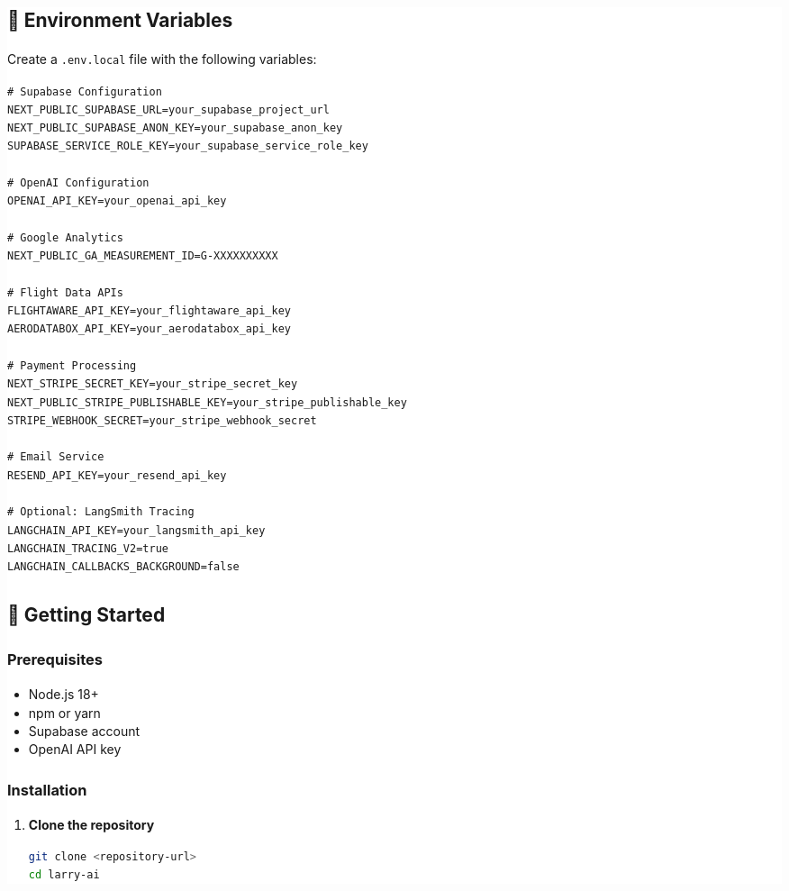 ## 🔧 Environment Variables

Create a `.env.local` file with the following variables:

```env
# Supabase Configuration
NEXT_PUBLIC_SUPABASE_URL=your_supabase_project_url
NEXT_PUBLIC_SUPABASE_ANON_KEY=your_supabase_anon_key
SUPABASE_SERVICE_ROLE_KEY=your_supabase_service_role_key

# OpenAI Configuration
OPENAI_API_KEY=your_openai_api_key

# Google Analytics
NEXT_PUBLIC_GA_MEASUREMENT_ID=G-XXXXXXXXXX

# Flight Data APIs
FLIGHTAWARE_API_KEY=your_flightaware_api_key
AERODATABOX_API_KEY=your_aerodatabox_api_key

# Payment Processing
NEXT_STRIPE_SECRET_KEY=your_stripe_secret_key
NEXT_PUBLIC_STRIPE_PUBLISHABLE_KEY=your_stripe_publishable_key
STRIPE_WEBHOOK_SECRET=your_stripe_webhook_secret

# Email Service
RESEND_API_KEY=your_resend_api_key

# Optional: LangSmith Tracing
LANGCHAIN_API_KEY=your_langsmith_api_key
LANGCHAIN_TRACING_V2=true
LANGCHAIN_CALLBACKS_BACKGROUND=false
```

## 🚀 Getting Started

### Prerequisites

- Node.js 18+
- npm or yarn
- Supabase account
- OpenAI API key

### Installation

1. **Clone the repository**

   ```bash
   git clone <repository-url>
   cd larry-ai
   ```
